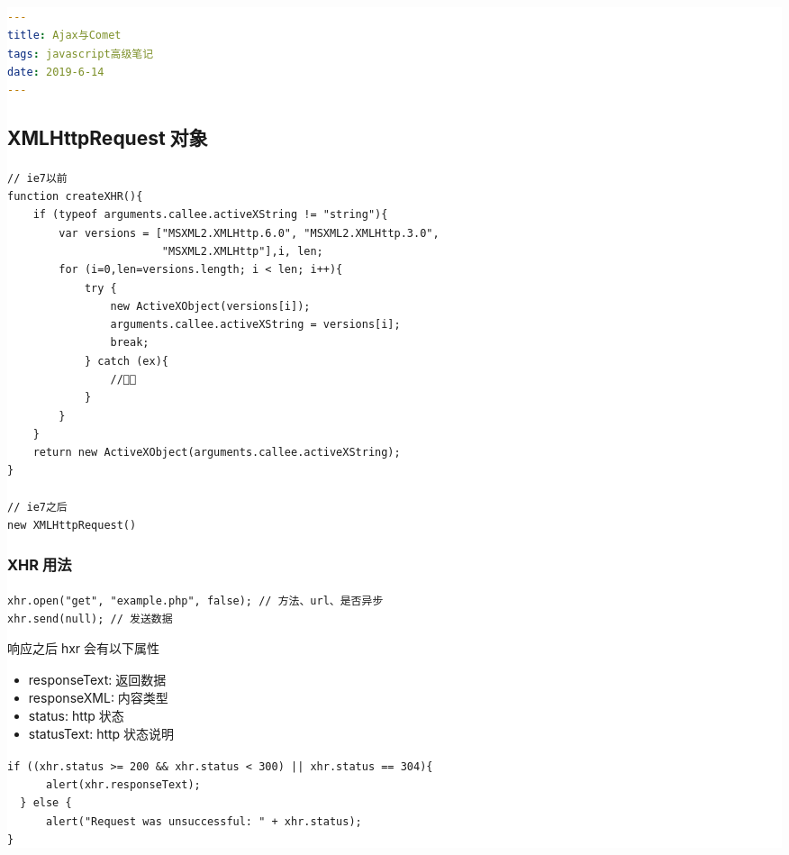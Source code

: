 ```yaml
---
title: Ajax与Comet
tags: javascript高级笔记
date: 2019-6-14
---
```


## XMLHttpRequest 对象

```
// ie7以前
function createXHR(){
    if (typeof arguments.callee.activeXString != "string"){
        var versions = ["MSXML2.XMLHttp.6.0", "MSXML2.XMLHttp.3.0",
                        "MSXML2.XMLHttp"],i, len;
        for (i=0,len=versions.length; i < len; i++){
            try {
                new ActiveXObject(versions[i]);
                arguments.callee.activeXString = versions[i];
                break;
            } catch (ex){
                //􏰳􏰴
            }
        }
    }
    return new ActiveXObject(arguments.callee.activeXString);
}

// ie7之后
new XMLHttpRequest()
```

### XHR 用法

```
xhr.open("get", "example.php", false); // 方法、url、是否异步
xhr.send(null); // 发送数据
```

响应之后 hxr 会有以下属性

-   responseText: 返回数据
-   responseXML: 内容类型
-   status: http 状态
-   statusText: http 状态说明

```
if ((xhr.status >= 200 && xhr.status < 300) || xhr.status == 304){
      alert(xhr.responseText);
  } else {
      alert("Request was unsuccessful: " + xhr.status);
}
```
